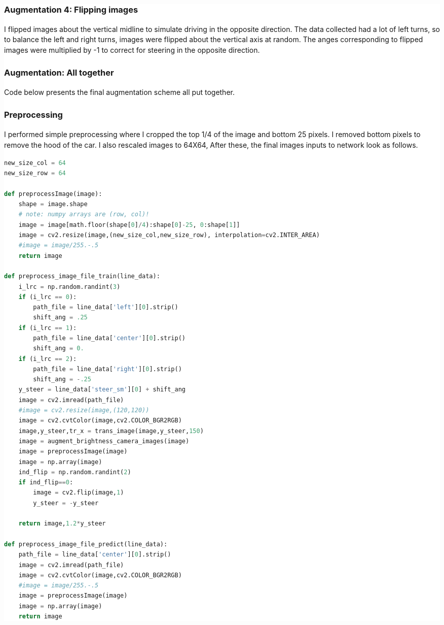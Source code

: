 
### Augmentation 4: Flipping images

I flipped images about the vertical midline to simulate driving in the opposite direction. The data collected had a lot of left turns, so to balance the left and right turns, images were flipped about the vertical axis at random. The anges corresponding to flipped images were multiplied by -1 to correct for steering in the opposite direction.

### Augmentation: All together

Code below presents the final augmentation scheme all put together.


### Preprocessing

I performed simple preprocessing where I cropped the top 1/4 of the image and bottom 25 pixels. I removed bottom pixels to remove the hood of the car. I also rescaled images to 64X64, After these, the final images inputs to network look as follows.


```python
new_size_col = 64
new_size_row = 64

def preprocessImage(image):
    shape = image.shape
    # note: numpy arrays are (row, col)!
    image = image[math.floor(shape[0]/4):shape[0]-25, 0:shape[1]]
    image = cv2.resize(image,(new_size_col,new_size_row), interpolation=cv2.INTER_AREA)    
    #image = image/255.-.5
    return image

def preprocess_image_file_train(line_data):
    i_lrc = np.random.randint(3)
    if (i_lrc == 0):
        path_file = line_data['left'][0].strip()
        shift_ang = .25
    if (i_lrc == 1):
        path_file = line_data['center'][0].strip()
        shift_ang = 0.
    if (i_lrc == 2):
        path_file = line_data['right'][0].strip()
        shift_ang = -.25
    y_steer = line_data['steer_sm'][0] + shift_ang
    image = cv2.imread(path_file)
    #image = cv2.resize(image,(120,120))
    image = cv2.cvtColor(image,cv2.COLOR_BGR2RGB)
    image,y_steer,tr_x = trans_image(image,y_steer,150)
    image = augment_brightness_camera_images(image)
    image = preprocessImage(image)
    image = np.array(image)
    ind_flip = np.random.randint(2)
    if ind_flip==0:
        image = cv2.flip(image,1)
        y_steer = -y_steer

    return image,1.2*y_steer

def preprocess_image_file_predict(line_data):
    path_file = line_data['center'][0].strip()
    image = cv2.imread(path_file)
    image = cv2.cvtColor(image,cv2.COLOR_BGR2RGB)
    #image = image/255.-.5
    image = preprocessImage(image)
    image = np.array(image)
    return image
```